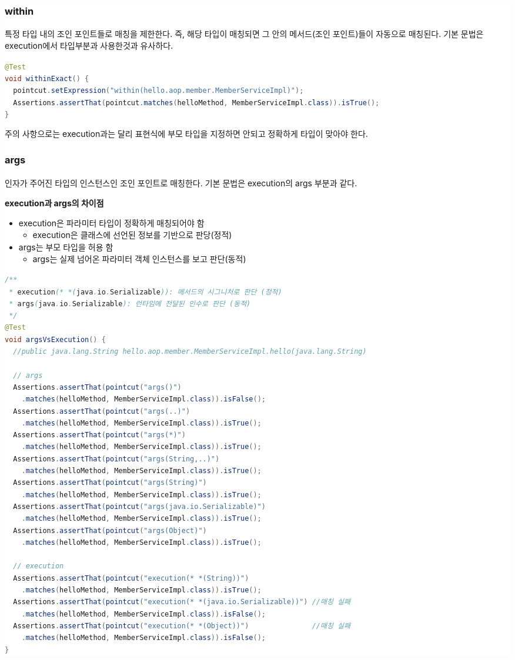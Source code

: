 ### within
특정 타입 내의 조인 포인트들로 매칭을 제한한다. 즉, 해당 타입이 매칭되면 그 안의 메서드(조인 포인트)들이 자동으로 매칭된다.
기본 문법은 execution에서 타입부분과 사용한것과 유사하다.

```java
@Test
void withinExact() {
  pointcut.setExpression("within(hello.aop.member.MemberServiceImpl)");
  Assertions.assertThat(pointcut.matches(helloMethod, MemberServiceImpl.class)).isTrue();
}
```

주의 사항으로는 execution과는 달리 표현식에 부모 타입을 지정하면 안되고 정확하게 타입이 맞아야 한다.

### args
인자가 주어진 타입의 인스턴스인 조인 포인트로 매칭한다.
기본 문법은 execution의 args 부분과 같다.

**execution과 args의 차이점**
  - execution은 파라미터 타입이 정확하게 매칭되어야 함
    - execution은 클래스에 선언된 정보를 기반으로 판당(정적)
  - args는 부모 타입을 허용 함
    - args는 실제 넘어온 파라미터 객체 인스턴스를 보고 판단(동적)

```java
/**
 * execution(* *(java.io.Serializable)): 메서드의 시그니처로 판단 (정적)
 * args(java.io.Serializable): 런타임에 전달된 인수로 판단 (동적)
 */
@Test
void argsVsExecution() {
  //public java.lang.String hello.aop.member.MemberServiceImpl.hello(java.lang.String)

  // args
  Assertions.assertThat(pointcut("args()")
    .matches(helloMethod, MemberServiceImpl.class)).isFalse();
  Assertions.assertThat(pointcut("args(..)")
    .matches(helloMethod, MemberServiceImpl.class)).isTrue();
  Assertions.assertThat(pointcut("args(*)")
    .matches(helloMethod, MemberServiceImpl.class)).isTrue();
  Assertions.assertThat(pointcut("args(String,..)")
    .matches(helloMethod, MemberServiceImpl.class)).isTrue();
  Assertions.assertThat(pointcut("args(String)")
    .matches(helloMethod, MemberServiceImpl.class)).isTrue();
  Assertions.assertThat(pointcut("args(java.io.Serializable)")
    .matches(helloMethod, MemberServiceImpl.class)).isTrue();
  Assertions.assertThat(pointcut("args(Object)")
    .matches(helloMethod, MemberServiceImpl.class)).isTrue();

  // execution
  Assertions.assertThat(pointcut("execution(* *(String))")
    .matches(helloMethod, MemberServiceImpl.class)).isTrue();
  Assertions.assertThat(pointcut("execution(* *(java.io.Serializable))") //매칭 실패
    .matches(helloMethod, MemberServiceImpl.class)).isFalse();
  Assertions.assertThat(pointcut("execution(* *(Object))")               //매칭 실패
    .matches(helloMethod, MemberServiceImpl.class)).isFalse();
}
```
